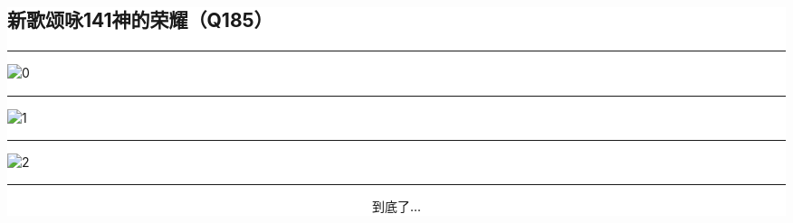 
## 新歌颂咏141神的荣耀（Q185）

<div id="aplayer0"></div>

<div id="aplayer1"></div>

---

<img alt="0" width="100%" data-original="/data/x0135/0.png" />

---

<img alt="1" width="100%" data-original="/data/x0135/1.png" />

---

<img alt="2" width="100%" data-original="/data/x0135/2.png" />

---

<p style="text-align: center">到底了...</p>

<script src="/js/dist-view.js"></script>

<script>
MAIN.id = 'x0135';
        
const ap0 = new APlayer({
    container: document.getElementById('aplayer0'),
    volume: 1,
    loop: 'none',
    preload: 'none',
    audio: [{
        name: 'X141',
        artist: '新歌颂咏',
        url: 'https://res.wx.qq.com/voice/getvoice?mediaid=Mzg2ODcwNDIzNl8yMjQ3NDg1NjIy',
        cover: '/favicon'
    }]
});
const ap1 = new APlayer({
    container: document.getElementById('aplayer1'),
    volume: 1,
    loop: 'none',
    preload: 'none',
    audio: [{
        name: 'X141领唱',
        artist: '新歌颂咏',
        url: 'https://res.wx.qq.com/voice/getvoice?mediaid=Mzg2ODcwNDIzNl8yMjQ3NDg1NjIz',
        cover: '/favicon'
    }]
});
</script>
